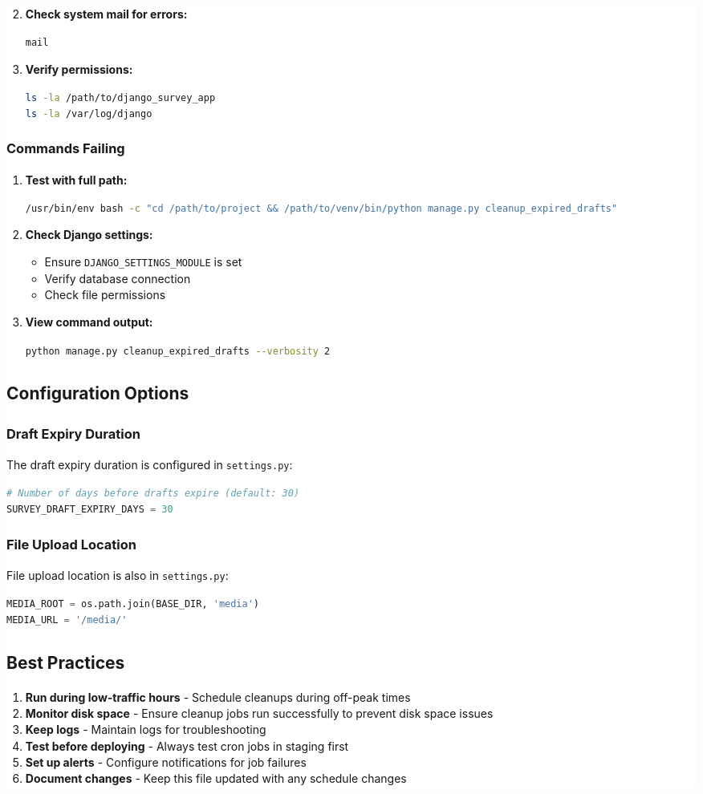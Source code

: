 2. **Check system mail for errors:**
   ```bash
   mail
   ```

3. **Verify permissions:**
   ```bash
   ls -la /path/to/django_survey_app
   ls -la /var/log/django
   ```

### Commands Failing

1. **Test with full path:**
   ```bash
   /usr/bin/env bash -c "cd /path/to/project && /path/to/venv/bin/python manage.py cleanup_expired_drafts"
   ```

2. **Check Django settings:**
   - Ensure `DJANGO_SETTINGS_MODULE` is set
   - Verify database connection
   - Check file permissions

3. **View command output:**
   ```bash
   python manage.py cleanup_expired_drafts --verbosity 2
   ```

## Configuration Options

### Draft Expiry Duration

The draft expiry duration is configured in `settings.py`:

```python
# Number of days before drafts expire (default: 30)
SURVEY_DRAFT_EXPIRY_DAYS = 30
```

### File Upload Location

File upload location is also in `settings.py`:

```python
MEDIA_ROOT = os.path.join(BASE_DIR, 'media')
MEDIA_URL = '/media/'
```

## Best Practices

1. **Run during low-traffic hours** - Schedule cleanups during off-peak times
2. **Monitor disk space** - Ensure cleanup jobs run successfully to prevent disk space issues
3. **Keep logs** - Maintain logs for troubleshooting
4. **Test before deploying** - Always test cron jobs in staging first
5. **Set up alerts** - Configure notifications for job failures
6. **Document changes** - Keep this file updated with any schedule changes
